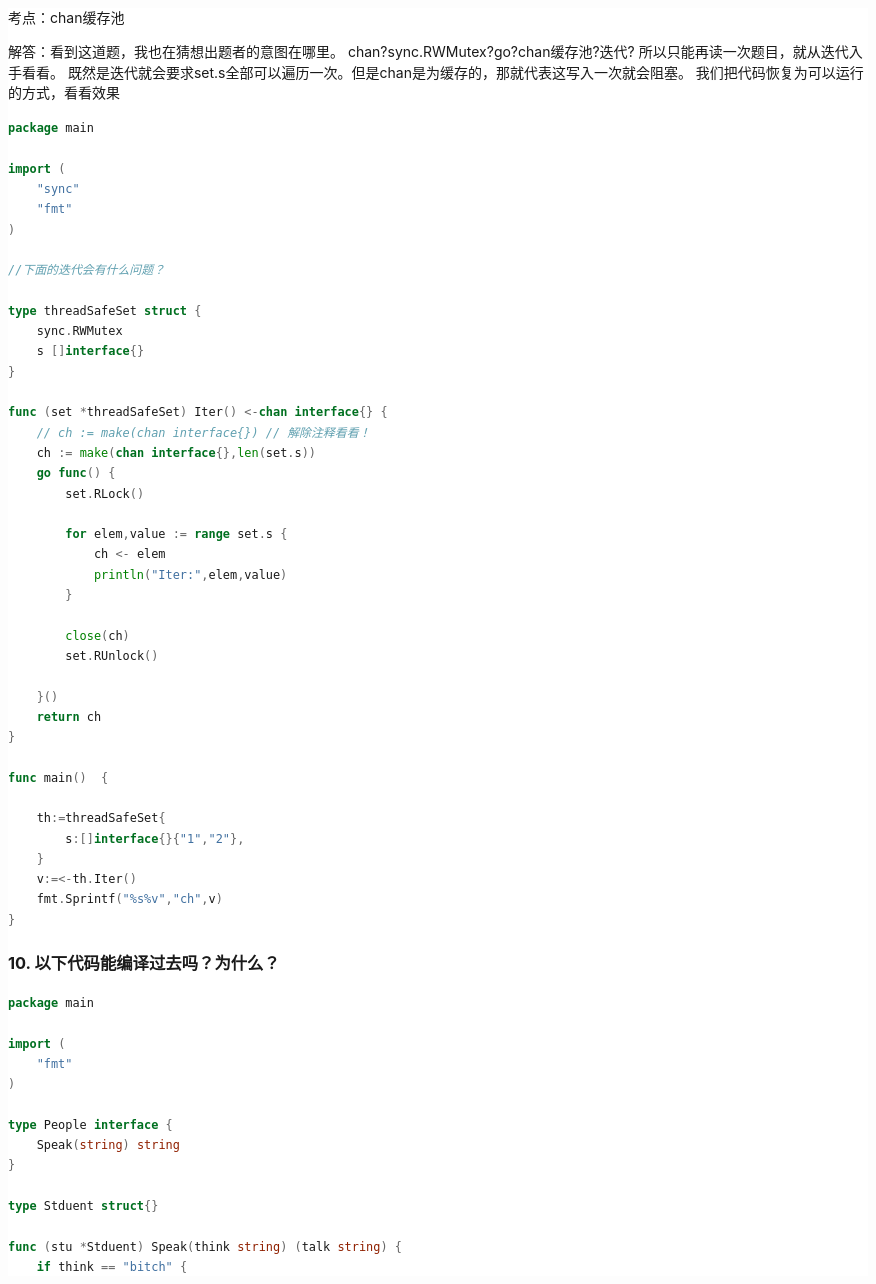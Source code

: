 考点：chan缓存池

解答：看到这道题，我也在猜想出题者的意图在哪里。 chan?sync.RWMutex?go?chan缓存池?迭代? 所以只能再读一次题目，就从迭代入手看看。 既然是迭代就会要求set.s全部可以遍历一次。但是chan是为缓存的，那就代表这写入一次就会阻塞。 我们把代码恢复为可以运行的方式，看看效果

```go
package main
 
import (
    "sync"
    "fmt"
)
 
//下面的迭代会有什么问题？
 
type threadSafeSet struct {
    sync.RWMutex
    s []interface{}
}
 
func (set *threadSafeSet) Iter() <-chan interface{} {
    // ch := make(chan interface{}) // 解除注释看看！
    ch := make(chan interface{},len(set.s))
    go func() {
        set.RLock()
 
        for elem,value := range set.s {
            ch <- elem
            println("Iter:",elem,value)
        }
 
        close(ch)
        set.RUnlock()
 
    }()
    return ch
}
 
func main()  {
 
    th:=threadSafeSet{
        s:[]interface{}{"1","2"},
    }
    v:=<-th.Iter()
    fmt.Sprintf("%s%v","ch",v)
}
```

### 10. 以下代码能编译过去吗？为什么？

```go
package main
 
import (
	"fmt"
)
 
type People interface {
	Speak(string) string
}
 
type Stduent struct{}
 
func (stu *Stduent) Speak(think string) (talk string) {
	if think == "bitch" {
```